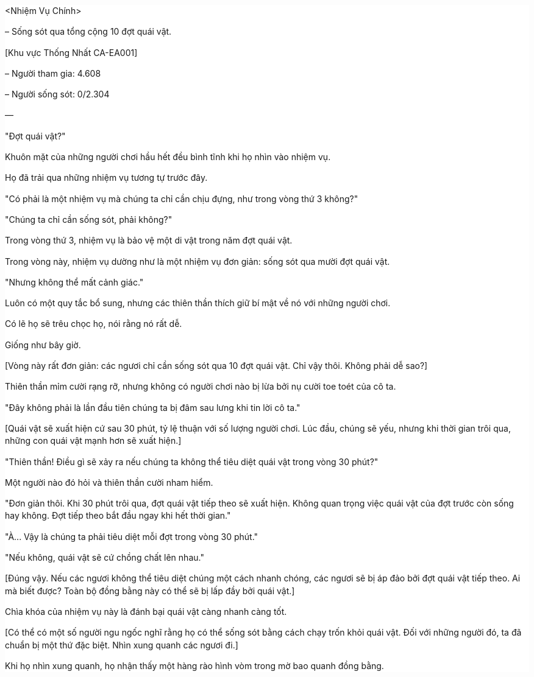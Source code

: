 <Nhiệm Vụ Chính>

– Sống sót qua tổng cộng 10 đợt quái vật.

[Khu vực Thống Nhất CA-EA001]

– Người tham gia: 4.608

– Người sống sót: 0/2.304

—

"Đợt quái vật?"

Khuôn mặt của những người chơi hầu hết đều bình tĩnh khi họ nhìn vào nhiệm vụ.

Họ đã trải qua những nhiệm vụ tương tự trước đây.

"Có phải là một nhiệm vụ mà chúng ta chỉ cần chịu đựng, như trong vòng thứ 3 không?"

"Chúng ta chỉ cần sống sót, phải không?"

Trong vòng thứ 3, nhiệm vụ là bảo vệ một di vật trong năm đợt quái vật.

Trong vòng này, nhiệm vụ dường như là một nhiệm vụ đơn giản: sống sót qua mười đợt quái vật.

"Nhưng không thể mất cảnh giác."

Luôn có một quy tắc bổ sung, nhưng các thiên thần thích giữ bí mật về nó với những người chơi.

Có lẽ họ sẽ trêu chọc họ, nói rằng nó rất dễ.

Giống như bây giờ.

[Vòng này rất đơn giản: các ngươi chỉ cần sống sót qua 10 đợt quái vật. Chỉ vậy thôi. Không phải dễ sao?]

Thiên thần mỉm cười rạng rỡ, nhưng không có người chơi nào bị lừa bởi nụ cười toe toét của cô ta.

"Đây không phải là lần đầu tiên chúng ta bị đâm sau lưng khi tin lời cô ta."

[Quái vật sẽ xuất hiện cứ sau 30 phút, tỷ lệ thuận với số lượng người chơi. Lúc đầu, chúng sẽ yếu, nhưng khi thời gian trôi qua, những con quái vật mạnh hơn sẽ xuất hiện.]

"Thiên thần! Điều gì sẽ xảy ra nếu chúng ta không thể tiêu diệt quái vật trong vòng 30 phút?"

Một người nào đó hỏi và thiên thần cười nham hiểm.

"Đơn giản thôi. Khi 30 phút trôi qua, đợt quái vật tiếp theo sẽ xuất hiện. Không quan trọng việc quái vật của đợt trước còn sống hay không. Đợt tiếp theo bắt đầu ngay khi hết thời gian."

"À... Vậy là chúng ta phải tiêu diệt mỗi đợt trong vòng 30 phút."

"Nếu không, quái vật sẽ cứ chồng chất lên nhau."

[Đúng vậy. Nếu các ngươi không thể tiêu diệt chúng một cách nhanh chóng, các ngươi sẽ bị áp đảo bởi đợt quái vật tiếp theo. Ai mà biết được? Toàn bộ đồng bằng này có thể sẽ bị lấp đầy bởi quái vật.]

Chìa khóa của nhiệm vụ này là đánh bại quái vật càng nhanh càng tốt.

[Có thể có một số người ngu ngốc nghĩ rằng họ có thể sống sót bằng cách chạy trốn khỏi quái vật. Đối với những người đó, ta đã chuẩn bị một thứ đặc biệt. Nhìn xung quanh các ngươi đi.]

Khi họ nhìn xung quanh, họ nhận thấy một hàng rào hình vòm trong mờ bao quanh đồng bằng.
